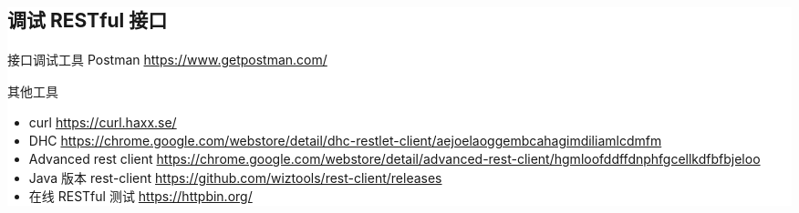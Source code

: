 
## 调试 RESTful 接口


接口调试工具 Postman <https://www.getpostman.com/>

其他工具

- curl <https://curl.haxx.se/>
- DHC <https://chrome.google.com/webstore/detail/dhc-restlet-client/aejoelaoggembcahagimdiliamlcdmfm>
- Advanced rest client <https://chrome.google.com/webstore/detail/advanced-rest-client/hgmloofddffdnphfgcellkdfbfbjeloo>
- Java 版本 rest-client <https://github.com/wiztools/rest-client/releases>
- 在线 RESTful 测试 <https://httpbin.org/>
